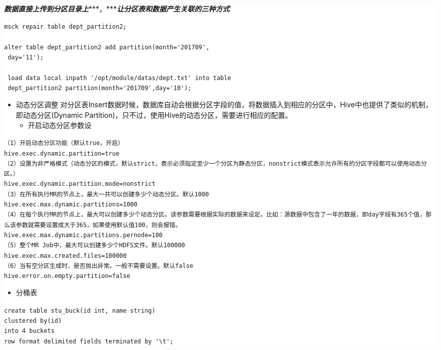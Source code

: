
_***数据直接上传到分区目录上***_***，******让分区表和数据产生关联的三种方式*** 

```plain
msck repair table dept_partition2;

alter table dept_partition2 add partition(month='201709',
 day='11');
 
 load data local inpath '/opt/module/datas/dept.txt' into table
 dept_partition2 partition(month='201709',day='10');
```

- 动态分区调整  对分区表Insert数据时候，数据库自动会根据分区字段的值，将数据插入到相应的分区中，Hive中也提供了类似的机制，即动态分区(Dynamic Partition)，只不过，使用Hive的动态分区，需要进行相应的配置。 
  - 开启动态分区参数设

```plain
（1）开启动态分区功能（默认true，开启）
hive.exec.dynamic.partition=true
（2）设置为非严格模式（动态分区的模式，默认strict，表示必须指定至少一个分区为静态分区，nonstrict模式表示允许所有的分区字段都可以使用动态分区。）
hive.exec.dynamic.partition.mode=nonstrict
（3）在所有执行MR的节点上，最大一共可以创建多少个动态分区。默认1000
hive.exec.max.dynamic.partitions=1000
（4）在每个执行MR的节点上，最大可以创建多少个动态分区。该参数需要根据实际的数据来设定。比如：源数据中包含了一年的数据，即day字段有365个值，那么该参数就需要设置成大于365，如果使用默认值100，则会报错。
hive.exec.max.dynamic.partitions.pernode=100
（5）整个MR Job中，最大可以创建多少个HDFS文件。默认100000
hive.exec.max.created.files=100000
（6）当有空分区生成时，是否抛出异常。一般不需要设置。默认false
hive.error.on.empty.partition=false
```

- 分桶表 

```plain
create table stu_buck(id int, name string)
clustered by(id) 
into 4 buckets
row format delimited fields terminated by '\t';
```

 